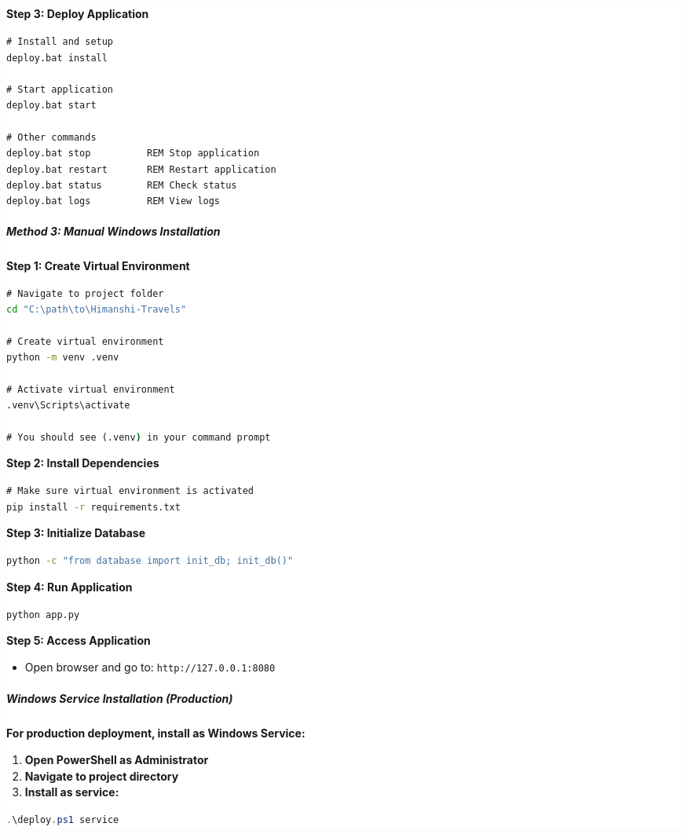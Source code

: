 **Step 3: Deploy Application**
```cmd
# Install and setup
deploy.bat install

# Start application
deploy.bat start

# Other commands
deploy.bat stop          REM Stop application
deploy.bat restart       REM Restart application
deploy.bat status        REM Check status
deploy.bat logs          REM View logs
```

##### Method 3: Manual Windows Installation

**Step 1: Create Virtual Environment**
```cmd
# Navigate to project folder
cd "C:\path\to\Himanshi-Travels"

# Create virtual environment
python -m venv .venv

# Activate virtual environment
.venv\Scripts\activate

# You should see (.venv) in your command prompt
```

**Step 2: Install Dependencies**
```cmd
# Make sure virtual environment is activated
pip install -r requirements.txt
```

**Step 3: Initialize Database**
```cmd
python -c "from database import init_db; init_db()"
```

**Step 4: Run Application**
```cmd
python app.py
```

**Step 5: Access Application**
- Open browser and go to: `http://127.0.0.1:8080`

##### Windows Service Installation (Production)

**For production deployment, install as Windows Service:**

1. **Open PowerShell as Administrator**
2. **Navigate to project directory**
3. **Install as service:**
```powershell
.\deploy.ps1 service
```
